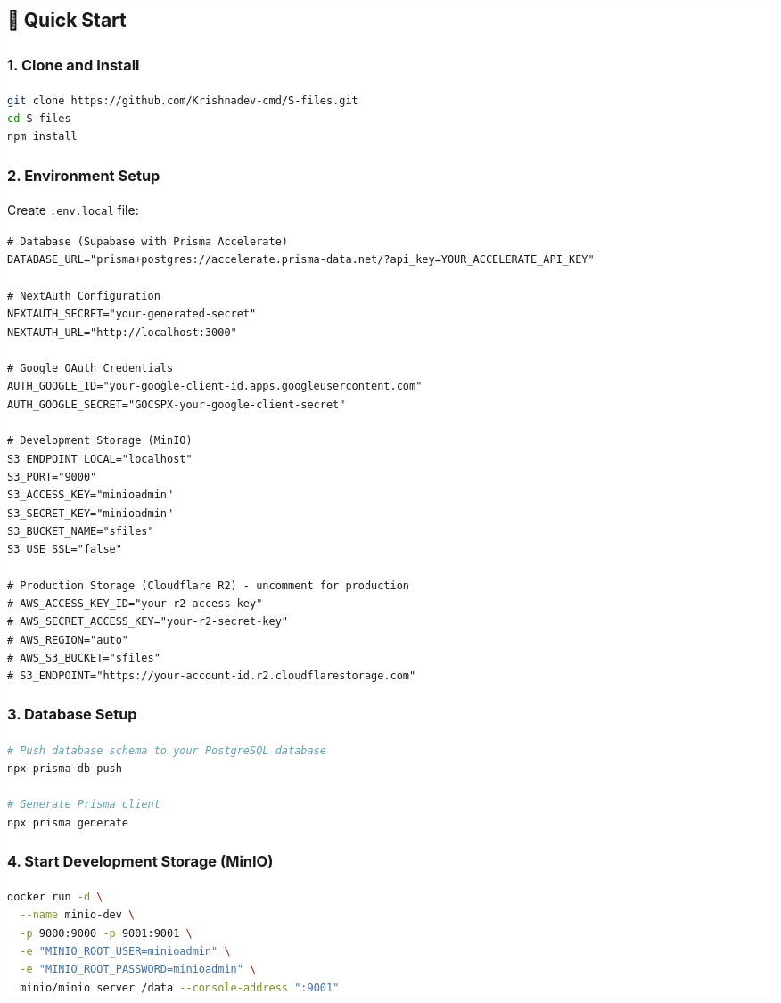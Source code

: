 ## 🚀 Quick Start

### 1. Clone and Install
```bash
git clone https://github.com/Krishnadev-cmd/S-files.git
cd S-files
npm install
```

### 2. Environment Setup

Create `.env.local` file:
```env
# Database (Supabase with Prisma Accelerate)
DATABASE_URL="prisma+postgres://accelerate.prisma-data.net/?api_key=YOUR_ACCELERATE_API_KEY"

# NextAuth Configuration
NEXTAUTH_SECRET="your-generated-secret"
NEXTAUTH_URL="http://localhost:3000"

# Google OAuth Credentials
AUTH_GOOGLE_ID="your-google-client-id.apps.googleusercontent.com"
AUTH_GOOGLE_SECRET="GOCSPX-your-google-client-secret"

# Development Storage (MinIO)
S3_ENDPOINT_LOCAL="localhost"
S3_PORT="9000"
S3_ACCESS_KEY="minioadmin"
S3_SECRET_KEY="minioadmin"
S3_BUCKET_NAME="sfiles"
S3_USE_SSL="false"

# Production Storage (Cloudflare R2) - uncomment for production
# AWS_ACCESS_KEY_ID="your-r2-access-key"
# AWS_SECRET_ACCESS_KEY="your-r2-secret-key"
# AWS_REGION="auto"
# AWS_S3_BUCKET="sfiles"
# S3_ENDPOINT="https://your-account-id.r2.cloudflarestorage.com"
```

### 3. Database Setup
```bash
# Push database schema to your PostgreSQL database
npx prisma db push

# Generate Prisma client
npx prisma generate
```

### 4. Start Development Storage (MinIO)
```bash
docker run -d \
  --name minio-dev \
  -p 9000:9000 -p 9001:9001 \
  -e "MINIO_ROOT_USER=minioadmin" \
  -e "MINIO_ROOT_PASSWORD=minioadmin" \
  minio/minio server /data --console-address ":9001"
```
